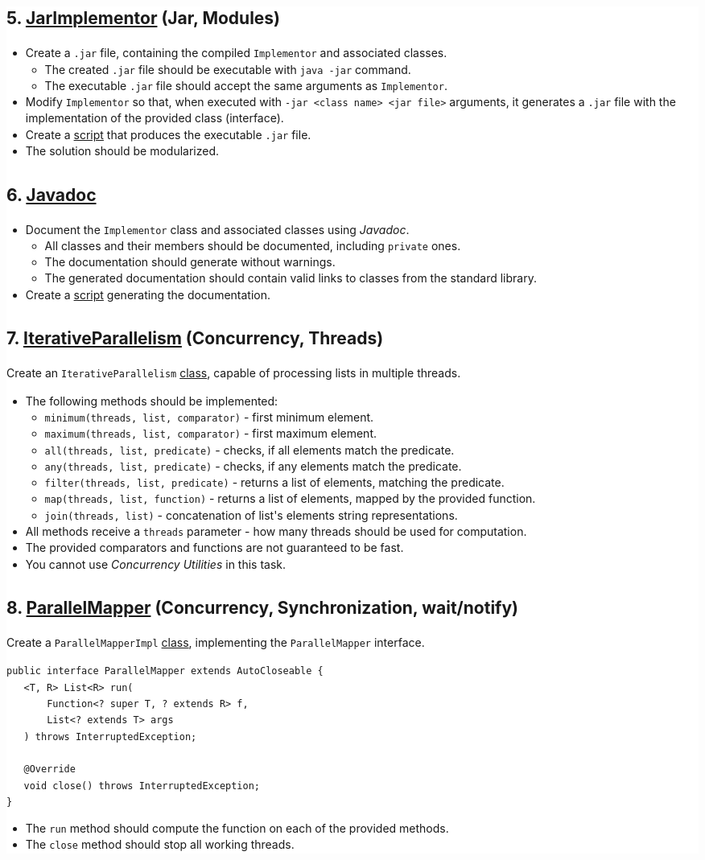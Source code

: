 ## 5. [JarImplementor](https://github.com/andrey-star/itmo-labs/tree/master/Advanced%20Java/Implementor/ru.ifmo.rain.starodubtsev.implementor) (Jar, Modules)
* Create a ```.jar``` file, containing the compiled ```Implementor``` and associated classes.
    * The created ```.jar``` file should be executable with ```java -jar``` command.
    * The executable ```.jar``` file should accept the same arguments as ```Implementor```.
* Modify ```Implementor``` so that, when executed with ```-jar <class name> <jar file>``` arguments, it generates
a ```.jar``` file with the implementation of the provided class (interface).
* Create a [script](https://github.com/andrey-star/itmo-labs/blob/master/Advanced%20Java/run/implementor/build_jar.cmd) that produces the executable ```.jar``` file.
* The solution should be modularized.

## 6. [Javadoc](https://github.com/andrey-star/itmo-labs/tree/master/Advanced%20Java/Implementor/ru.ifmo.rain.starodubtsev.implementor)
* Document the ```Implementor``` class and associated classes using *Javadoc*.
    * All classes and their members should be documented, including ```private``` ones.
    * The documentation should generate without warnings.
    * The generated documentation should contain valid links to classes from the standard library.
* Create a [script](https://github.com/andrey-star/itmo-labs/blob/master/Advanced%20Java/run/implementor/java_doc.cmd) generating the documentation.

## 7. [IterativeParallelism](https://github.com/andrey-star/itmo-labs/tree/master/Advanced%20Java/IterativeParallelism/ru.ifmo.rain.starodubtsev.concurrent) (Concurrency, Threads)
Create an ```IterativeParallelism``` [class](https://github.com/andrey-star/itmo-labs/blob/master/Advanced%20Java/IterativeParallelism/ru.ifmo.rain.starodubtsev.concurrent/ru/ifmo/rain/starodubtsev/concurrent/IterativeParallelism.java), capable of processing lists in multiple threads.
* The following methods should be implemented:
    * ```minimum(threads, list, comparator)``` - first minimum element.
    * ```maximum(threads, list, comparator)``` - first maximum element.
    * ```all(threads, list, predicate)``` - checks, if all elements match the predicate.
    * ```any(threads, list, predicate)``` - checks, if any elements match the predicate.
    * ```filter(threads, list, predicate)``` - returns a list of elements, matching the predicate.
    * ```map(threads, list, function)``` - returns a list of elements, mapped by the provided function.
    * ```join(threads, list)``` - concatenation of list's elements string representations.
* All methods receive a ```threads``` parameter - how many threads should be used for computation.
* The provided comparators and functions are not guaranteed to be fast.
* You cannot use *Concurrency Utilities* in this task.

## 8. [ParallelMapper](https://github.com/andrey-star/itmo-labs/blob/master/Advanced%20Java/IterativeParallelism/ru.ifmo.rain.starodubtsev.concurrent) (Concurrency, Synchronization, wait/notify)
Create a ```ParallelMapperImpl``` [class](https://github.com/andrey-star/itmo-labs/blob/master/Advanced%20Java/IterativeParallelism/ru.ifmo.rain.starodubtsev.concurrent/ru/ifmo/rain/starodubtsev/concurrent/ParallelMapperImpl.java), implementing the ```ParallelMapper``` interface.
 ```
public interface ParallelMapper extends AutoCloseable {
    <T, R> List<R> run(
        Function<? super T, ? extends R> f,
        List<? extends T> args
    ) throws InterruptedException;

    @Override
    void close() throws InterruptedException;
}
```
* The ```run``` method should compute the function on each of the provided methods.
* The ```close``` method should stop all working threads.